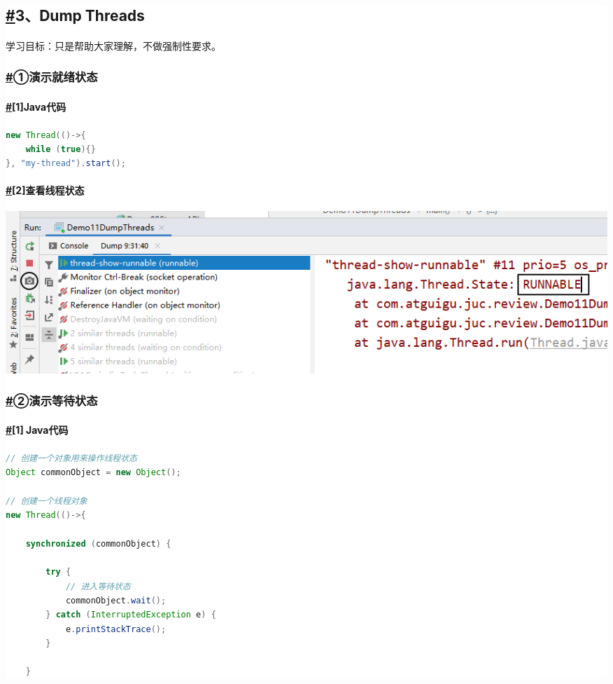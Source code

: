 ## [#](http://heavy_code_industry.gitee.io/code_heavy_industry/pro017-JUC/lecture/chapter01/verse03.html#_3、dump-threads)3、Dump Threads

学习目标：只是帮助大家理解，不做强制性要求。

### [#](http://heavy_code_industry.gitee.io/code_heavy_industry/pro017-JUC/lecture/chapter01/verse03.html#_1演示就绪状态)①演示就绪状态

#### [#](http://heavy_code_industry.gitee.io/code_heavy_industry/pro017-JUC/lecture/chapter01/verse03.html#_1-java代码)[1]Java代码

```java
new Thread(()->{
    while (true){}
}, "my-thread").start();
```

#### [#](http://heavy_code_industry.gitee.io/code_heavy_industry/pro017-JUC/lecture/chapter01/verse03.html#_2-查看线程状态)[2]查看线程状态

![imagers](JUC_封杰.assets/img020.451049a8.png)

### [#](http://heavy_code_industry.gitee.io/code_heavy_industry/pro017-JUC/lecture/chapter01/verse03.html#_2演示等待状态)②演示等待状态

#### [#](http://heavy_code_industry.gitee.io/code_heavy_industry/pro017-JUC/lecture/chapter01/verse03.html#_1-java代码-2)[1] Java代码

```java
// 创建一个对象用来操作线程状态
Object commonObject = new Object();

// 创建一个线程对象
new Thread(()->{

    synchronized (commonObject) {

        try {
            // 进入等待状态
            commonObject.wait();
        } catch (InterruptedException e) {
            e.printStackTrace();
        }

    }

```
